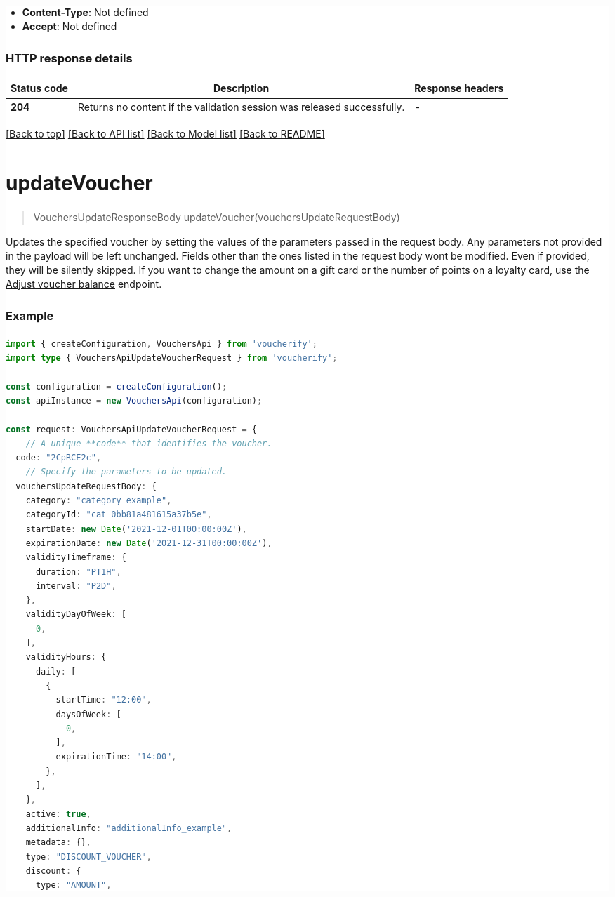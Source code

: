  - **Content-Type**: Not defined
 - **Accept**: Not defined


### HTTP response details
| Status code | Description | Response headers |
|-------------|-------------|------------------|
**204** | Returns no content if the validation session was released successfully. |  -  |

[[Back to top]](#) [[Back to API list]](README.md#documentation-for-api-endpoints) [[Back to Model list]](README.md#documentation-for-models) [[Back to README]](README.md)

# **updateVoucher**
> VouchersUpdateResponseBody updateVoucher(vouchersUpdateRequestBody)

Updates the specified voucher by setting the values of the parameters passed in the request body. Any parameters not provided in the payload will be left unchanged. Fields other than the ones listed in the request body wont be modified. Even if provided, they will be silently skipped. If you want to change the amount on a gift card or the number of points on a loyalty card, use the [Adjust voucher balance](/api-reference/vouchers/adjust-voucher-balance) endpoint.

### Example


```typescript
import { createConfiguration, VouchersApi } from 'voucherify';
import type { VouchersApiUpdateVoucherRequest } from 'voucherify';

const configuration = createConfiguration();
const apiInstance = new VouchersApi(configuration);

const request: VouchersApiUpdateVoucherRequest = {
    // A unique **code** that identifies the voucher.
  code: "2CpRCE2c",
    // Specify the parameters to be updated.
  vouchersUpdateRequestBody: {
    category: "category_example",
    categoryId: "cat_0bb81a481615a37b5e",
    startDate: new Date('2021-12-01T00:00:00Z'),
    expirationDate: new Date('2021-12-31T00:00:00Z'),
    validityTimeframe: {
      duration: "PT1H",
      interval: "P2D",
    },
    validityDayOfWeek: [
      0,
    ],
    validityHours: {
      daily: [
        {
          startTime: "12:00",
          daysOfWeek: [
            0,
          ],
          expirationTime: "14:00",
        },
      ],
    },
    active: true,
    additionalInfo: "additionalInfo_example",
    metadata: {},
    type: "DISCOUNT_VOUCHER",
    discount: {
      type: "AMOUNT",
```